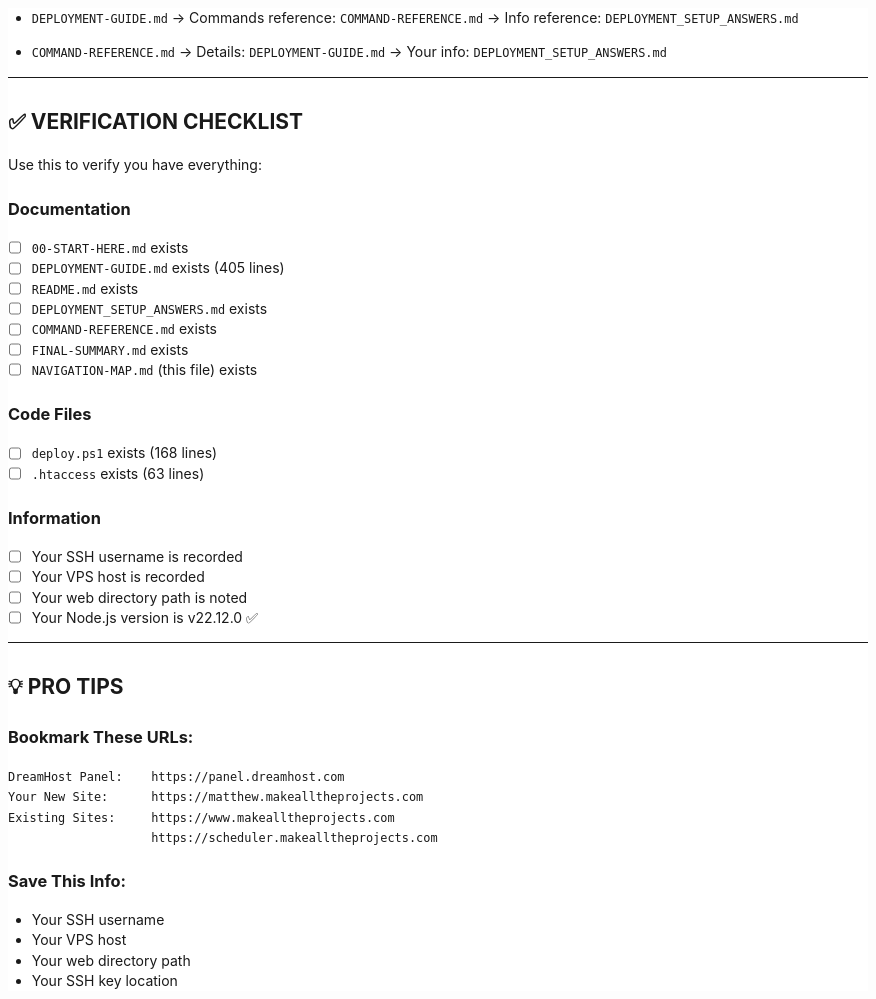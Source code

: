 - `DEPLOYMENT-GUIDE.md`
  → Commands reference: `COMMAND-REFERENCE.md`
  → Info reference: `DEPLOYMENT_SETUP_ANSWERS.md`

- `COMMAND-REFERENCE.md`
  → Details: `DEPLOYMENT-GUIDE.md`
  → Your info: `DEPLOYMENT_SETUP_ANSWERS.md`

---

## ✅ VERIFICATION CHECKLIST

Use this to verify you have everything:

### **Documentation**
- [ ] `00-START-HERE.md` exists
- [ ] `DEPLOYMENT-GUIDE.md` exists (405 lines)
- [ ] `README.md` exists
- [ ] `DEPLOYMENT_SETUP_ANSWERS.md` exists
- [ ] `COMMAND-REFERENCE.md` exists
- [ ] `FINAL-SUMMARY.md` exists
- [ ] `NAVIGATION-MAP.md` (this file) exists

### **Code Files**
- [ ] `deploy.ps1` exists (168 lines)
- [ ] `.htaccess` exists (63 lines)

### **Information**
- [ ] Your SSH username is recorded
- [ ] Your VPS host is recorded
- [ ] Your web directory path is noted
- [ ] Your Node.js version is v22.12.0 ✅

---

## 💡 PRO TIPS

### **Bookmark These URLs:**
```
DreamHost Panel:    https://panel.dreamhost.com
Your New Site:      https://matthew.makealltheprojects.com
Existing Sites:     https://www.makealltheprojects.com
                    https://scheduler.makealltheprojects.com
```

### **Save This Info:**
- Your SSH username
- Your VPS host
- Your web directory path
- Your SSH key location
